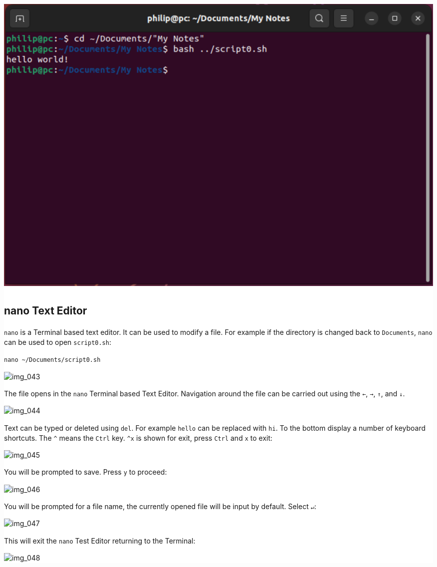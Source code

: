 ![img_042](./images/img_042.png)

## nano Text Editor

```nano``` is a Terminal based text editor. It can be used to modify a file. For example if the directory is changed back to ```Documents```, ```nano``` can be used to open ```script0.sh```:

```
nano ~/Documents/script0.sh
```

![img_043](./images/img_043.png)

The file opens in the ```nano``` Terminal based Text Editor. Navigation around the file can be carried out using the ```←```, ```→```, ```↑```, and ```↓```.

![img_044](./images/img_044.png)

Text can be typed or deleted using ```del```. For example ```hello``` can be replaced with ```hi```. To the bottom display a number of keyboard shortcuts. The ```^``` means the ```Ctrl``` key. ```^x``` is shown for exit, press ```Ctrl``` and ```x``` to exit:

![img_045](./images/img_045.png)

You will be prompted to save. Press ```y``` to proceed:

![img_046](./images/img_046.png)

You will be prompted for a file name, the currently opened file will be input by default. Select ```↵```:

![img_047](./images/img_047.png)

This will exit the ```nano``` Test Editor returning to the Terminal:

![img_048](./images/img_048.png)
```